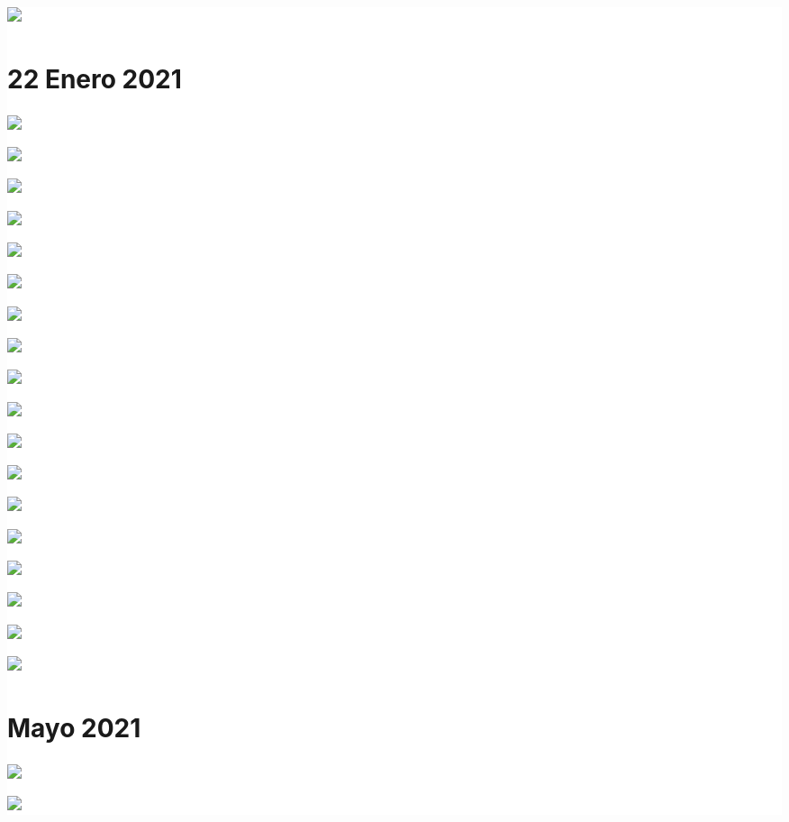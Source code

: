 ![](IMG_6344.jpeg)

# 22 Enero 2021

![](Pasted%20image%2020240107122837.png)

![](Pasted%20image%2020240107123145.png)

![](Pasted%20image%2020240107123309.png)

![](Pasted%20image%2020231209135903.png)

![](Pasted%20image%2020231209135919.png)

![](Pasted%20image%2020231209135934.png)

![](Pasted%20image%2020231209135951.png)

![](IMG_6346.jpeg)

![](Pasted%20image%2020231209140010.png)

![](IMG_6347.jpeg)

![](Pasted%20image%2020231209140025.png)

![](IMG_6348.jpeg)

![](Pasted%20image%2020231209140049.png)

![](IMG_6349.jpeg)

![](Pasted%20image%2020231209140110.png)

![](Pasted%20image%2020231209140128.png)

![](Pasted%20image%2020231209140146.png)

![](IMG_6350.jpeg)

# Mayo 2021

![](Pasted%20image%2020240107123524.png)

![](IMG_6923.jpeg)
